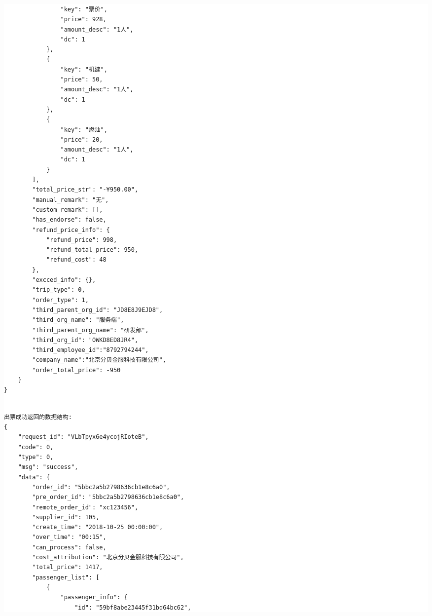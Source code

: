```
                "key": "票价",
                "price": 928,
                "amount_desc": "1人",
                "dc": 1
            },
            {
                "key": "机建",
                "price": 50,
                "amount_desc": "1人",
                "dc": 1
            },
            {
                "key": "燃油",
                "price": 20,
                "amount_desc": "1人",
                "dc": 1
            }
        ],
        "total_price_str": "-¥950.00",
        "manual_remark": "无",
        "custom_remark": [],
        "has_endorse": false,
        "refund_price_info": {
            "refund_price": 998,
            "refund_total_price": 950,
            "refund_cost": 48
        },
        "excced_info": {},
        "trip_type": 0,
        "order_type": 1,
        "third_parent_org_id": "JD8E8J9EJD8",
        "third_org_name": "服务端",
        "third_parent_org_name": "研发部",
        "third_org_id": "OWKD8ED8JR4",
        "third_employee_id":"8792794244",
        "company_name":"北京分贝金服科技有限公司",
        "order_total_price": -950
    }
}


```

```
出票成功返回的数据结构:
{
    "request_id": "VLbTpyx6e4ycojRIoteB",
    "code": 0,
    "type": 0,
    "msg": "success",
    "data": {
        "order_id": "5bbc2a5b2798636cb1e8c6a0",
        "pre_order_id": "5bbc2a5b2798636cb1e8c6a0",
        "remote_order_id": "xc123456",
        "supplier_id": 105,
        "create_time": "2018-10-25 00:00:00",
        "over_time": "00:15",
        "can_process": false,
        "cost_attribution": "北京分贝金服科技有限公司",
        "total_price": 1417,
        "passenger_list": [
            {
                "passenger_info": {
                    "id": "59bf8abe23445f31bd64bc62",
```